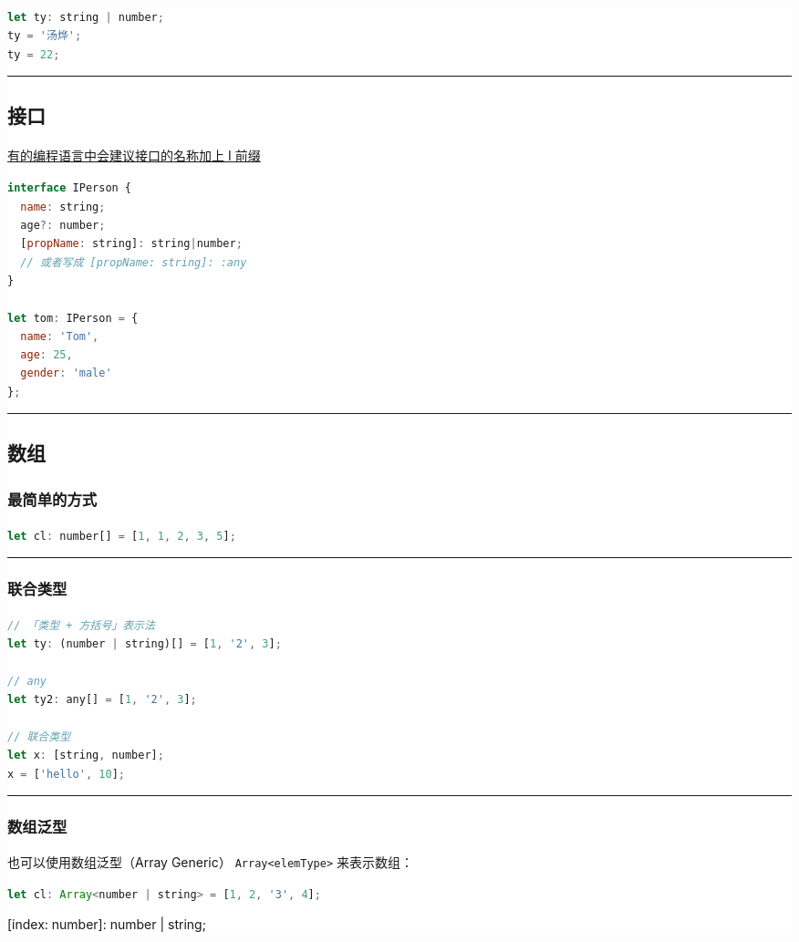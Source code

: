 ```javascript
let ty: string | number;
ty = '汤烨';
ty = 22;
```

<hr/>
<h2>接口</h2>

[有的编程语言中会建议接口的名称加上 I 前缀](https://docs.microsoft.com/en-us/previous-versions/dotnet/netframework-1.1/8bc1fexb(v=vs.71))

```javascript
interface IPerson {
  name: string;
  age?: number;
  [propName: string]: string|number;
  // 或者写成 [propName: string]: :any
}

let tom: IPerson = {
  name: 'Tom',
  age: 25,
  gender: 'male'
};
```

<hr/>
<h2>数组</h2>

<h3>最简单的方式</h3>

```javascript
let cl: number[] = [1, 1, 2, 3, 5];
```

<hr/>
<h3>联合类型</h3>

```javascript
// 「类型 + 方括号」表示法
let ty: (number | string)[] = [1, '2', 3];

// any
let ty2: any[] = [1, '2', 3];

// 联合类型
let x: [string, number];
x = ['hello', 10];
```

<hr/>
<h3>数组泛型</h3>

也可以使用数组泛型（Array Generic） `Array<elemType>` 来表示数组：

```javascript
let cl: Array<number | string> = [1, 2, '3', 4];
```


  [index: number]: number | string;